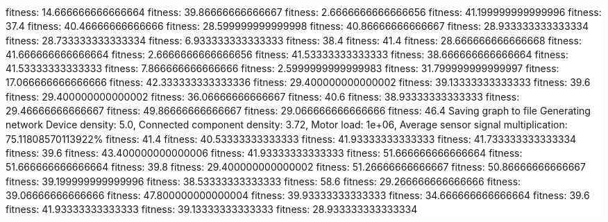 fitness: 14.666666666666664
fitness: 39.86666666666667
fitness: 2.6666666666666656
fitness: 41.199999999999996
fitness: 37.4
fitness: 40.46666666666666
fitness: 28.599999999999998
fitness: 40.86666666666667
fitness: 28.933333333333334
fitness: 28.733333333333334
fitness: 6.933333333333333
fitness: 38.4
fitness: 41.4
fitness: 28.666666666666668
fitness: 41.666666666666664
fitness: 2.6666666666666656
fitness: 41.53333333333333
fitness: 38.666666666666664
fitness: 41.53333333333333
fitness: 7.866666666666666
fitness: 2.5999999999999983
fitness: 31.799999999999997
fitness: 17.066666666666666
fitness: 42.333333333333336
fitness: 29.400000000000002
fitness: 39.13333333333333
fitness: 39.6
fitness: 29.400000000000002
fitness: 36.06666666666667
fitness: 40.6
fitness: 38.93333333333333
fitness: 29.46666666666667
fitness: 49.86666666666667
fitness: 29.066666666666666
fitness: 46.4
Saving graph to file
Generating network
Device density: 5.0, Connected component density: 3.72, Motor load: 1e+06, Average sensor signal multiplication: 75.11808570113922%
fitness: 41.4
fitness: 40.53333333333333
fitness: 41.93333333333333
fitness: 41.733333333333334
fitness: 39.6
fitness: 43.400000000000006
fitness: 41.93333333333333
fitness: 51.666666666666664
fitness: 51.666666666666664
fitness: 39.8
fitness: 29.400000000000002
fitness: 51.26666666666667
fitness: 50.86666666666667
fitness: 39.199999999999996
fitness: 38.53333333333333
fitness: 58.6
fitness: 29.266666666666666
fitness: 39.06666666666666
fitness: 47.800000000000004
fitness: 39.93333333333333
fitness: 34.666666666666664
fitness: 39.6
fitness: 41.93333333333333
fitness: 39.13333333333333
fitness: 28.933333333333334
